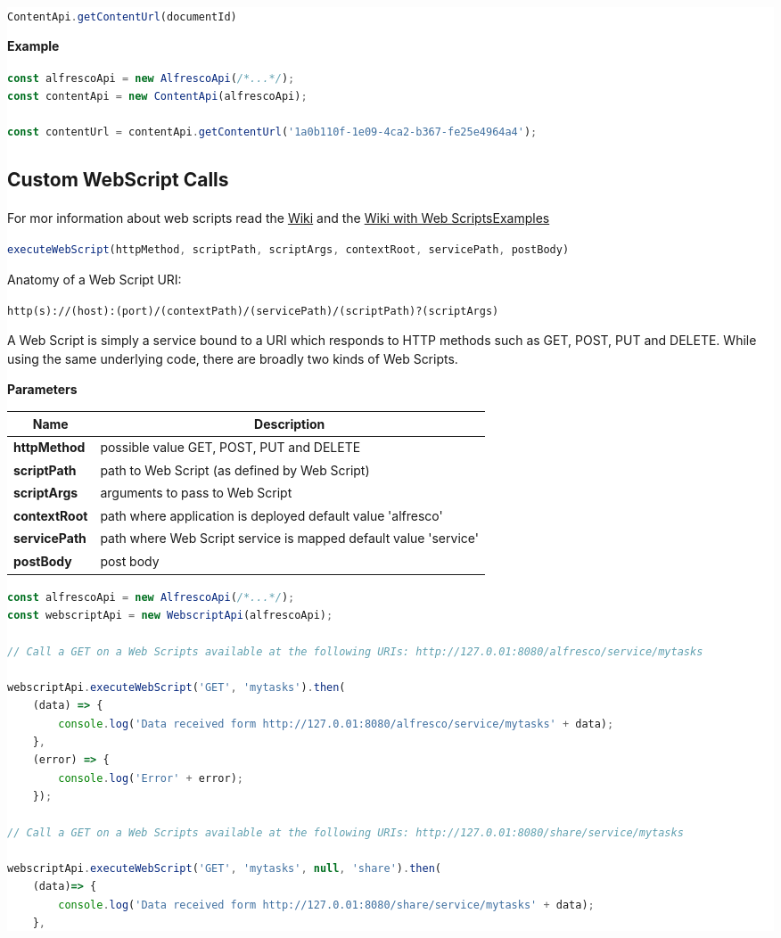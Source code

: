 ```javascript
ContentApi.getContentUrl(documentId)
```

**Example**

```javascript
const alfrescoApi = new AlfrescoApi(/*...*/);
const contentApi = new ContentApi(alfrescoApi);

const contentUrl = contentApi.getContentUrl('1a0b110f-1e09-4ca2-b367-fe25e4964a4');
```

## Custom WebScript Calls

For mor information about web scripts read the [Wiki](https://wiki.alfresco.com/wiki/Web_Scripts) and the [Wiki with Web ScriptsExamples](https://wiki.alfresco.com/wiki/Web_Scripts_Examples)

```javascript
executeWebScript(httpMethod, scriptPath, scriptArgs, contextRoot, servicePath, postBody)
```

Anatomy of a Web Script URI: 

```text
http(s)://(host):(port)/(contextPath)/(servicePath)/(scriptPath)?(scriptArgs)
```

A Web Script is simply a service bound to a URI which responds to HTTP methods such as GET, POST, PUT and DELETE.
While using the same underlying code, there are broadly two kinds of Web Scripts.

**Parameters**

| Name            | Description                                                     |
|-----------------|-----------------------------------------------------------------|
| **httpMethod**  | possible value GET, POST, PUT and DELETE                        |
| **scriptPath**  | path to Web Script (as defined by Web Script)                   |
| **scriptArgs**  | arguments to pass to Web Script                                 |
| **contextRoot** | path where application is deployed default value 'alfresco'     |
| **servicePath** | path where Web Script service is mapped default value 'service' |
| **postBody**    | post body                                                       |

```javascript
const alfrescoApi = new AlfrescoApi(/*...*/);
const webscriptApi = new WebscriptApi(alfrescoApi);

// Call a GET on a Web Scripts available at the following URIs: http://127.0.01:8080/alfresco/service/mytasks

webscriptApi.executeWebScript('GET', 'mytasks').then( 
    (data) => {
        console.log('Data received form http://127.0.01:8080/alfresco/service/mytasks' + data);
    },  
    (error) => {   
        console.log('Error' + error);
    });

// Call a GET on a Web Scripts available at the following URIs: http://127.0.01:8080/share/service/mytasks

webscriptApi.executeWebScript('GET', 'mytasks', null, 'share').then( 
    (data)=> {
        console.log('Data received form http://127.0.01:8080/share/service/mytasks' + data);
    },  
```